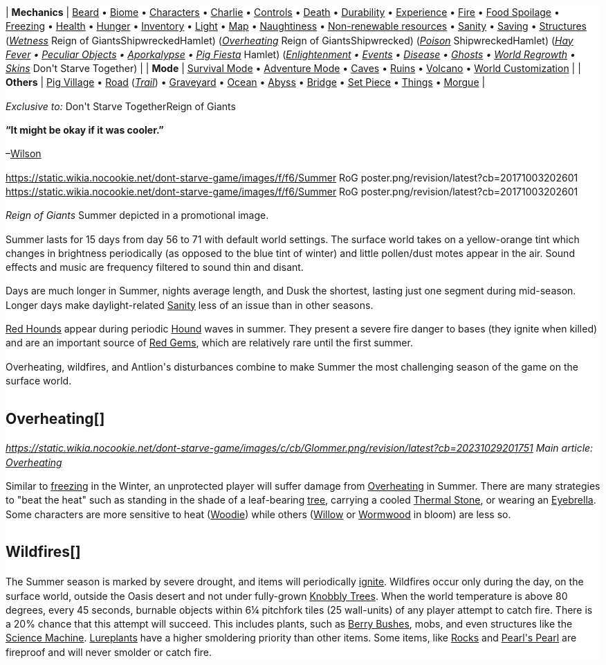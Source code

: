 | **Mechanics** | [Beard](/wiki/Beard "Beard") • [Biome](/wiki/Biome "Biome") • [Characters](/wiki/Characters "Characters") • [Charlie](/wiki/Charlie_(Night_Monster) "Charlie (Night Monster)") • [Controls](/wiki/Controls "Controls") • [Death](/wiki/Death "Death") • [Durability](/wiki/Durability "Durability") • [Experience](/wiki/Experience "Experience") • [Fire](/wiki/Fire "Fire") • [Food Spoilage](/wiki/Food#Food_Spoilage "Food") • [Freezing](/wiki/Freezing "Freezing") • [Health](/wiki/Health "Health") • [Hunger](/wiki/Hunger "Hunger") • [Inventory](/wiki/Inventory "Inventory") • [Light](/wiki/Light "Light") • [Map](/wiki/Map "Map") • [Naughtiness](/wiki/Krampus#Naughtiness "Krampus") • [Non-renewable resources](/wiki/Non-renewable_resources "Non-renewable resources") • [Sanity](/wiki/Sanity "Sanity") • [Saving](/wiki/Saving "Saving") • [Structures](/wiki/Structures "Structures")  (*[Wetness](/wiki/Wetness "Wetness")* Reign of GiantsShipwreckedHamlet) (*[Overheating](/wiki/Overheating "Overheating")* Reign of GiantsShipwrecked) (*[Poison](/wiki/Poison "Poison")* ShipwreckedHamlet) (*[Hay Fever](/wiki/Hay_Fever "Hay Fever") • [Peculiar Objects](/wiki/Peculiar_Objects "Peculiar Objects") • [Aporkalypse](/wiki/Aporkalypse "Aporkalypse") • [Pig Fiesta](/wiki/Pig_Fiesta "Pig Fiesta")* Hamlet) (*[Enlightenment](/wiki/Enlightenment "Enlightenment") • [Events](/wiki/Category:Events "Category:Events") • [Disease](/wiki/Disease "Disease") • [Ghosts](/wiki/Ghost_Characters "Ghost Characters") • [World Regrowth](/wiki/Regrowth "Regrowth") • [Skins](/wiki/Skins "Skins")* Don't Starve Together) |
| **Mode** | [Survival Mode](/wiki/Survival_Mode "Survival Mode") • [Adventure Mode](/wiki/Adventure_Mode "Adventure Mode") • [Caves](/wiki/Caves "Caves") • [Ruins](/wiki/Ruins "Ruins") • [Volcano](/wiki/Volcano "Volcano") • [World Customization](/wiki/World_Customization "World Customization") |
| **Others** | [Pig Village](/wiki/Pig_Village "Pig Village") • [Road](/wiki/Road "Road") (*[Trail](/wiki/Trail "Trail")*) • [Graveyard](/wiki/Graveyard "Graveyard") • [Ocean](/wiki/Ocean "Ocean") • [Abyss](/wiki/Abyss "Abyss") • [Bridge](/wiki/Bridge "Bridge") • [Set Piece](/wiki/Set_Piece "Set Piece") • [Things](/wiki/Things "Things") • [Morgue](/wiki/Morgue "Morgue") |

*Exclusive to:* Don't Starve TogetherReign of Giants

**“**It might be okay if it was cooler.**”**

–[Wilson](/wiki/Wilson "Wilson")

 https://static.wikia.nocookie.net/dont-starve-game/images/f/f6/Summer RoG poster.png/revision/latest?cb=20171003202601 https://static.wikia.nocookie.net/dont-starve-game/images/f/f6/Summer RoG poster.png/revision/latest?cb=20171003202601 

*Reign of Giants* Summer depicted in a promotional image.

 

Summer lasts for 15 days from day 56 to 71 with default world settings. The surface world takes on a yellow-orange tint which changes in brightness periodically (as opposed to the blue tint of winter) and little pollen/dust motes appear in the air. Sound effects and music are frequency filtered to sound thin and disant.

Days are much longer in Summer, nights average length, and Dusk the shortest, lasting just one segment during mid-season. Longer days make daylight-related [Sanity](/wiki/Sanity "Sanity") less of an issue than in other seasons.

[Red Hounds](/wiki/Red_Hound "Red Hound") appear during periodic [Hound](/wiki/Hound "Hound") waves in summer. They present a severe fire danger to bases (they ignite when killed) and are an important source of [Red Gems](/wiki/Red_Gem "Red Gem"), which are relatively rare until the first summer.

Overheating, wildfires, and Antlion's disturbances combine to make Summer the most challenging season of the game on the surface world.

## Overheating[]

*https://static.wikia.nocookie.net/dont-starve-game/images/c/cb/Glommer.png/revision/latest?cb=20231029201751 Main article: [Overheating](/wiki/Overheating "Overheating")*

Similar to [freezing](/wiki/Freezing "Freezing") in the Winter, an unprotected player will suffer damage from [Overheating](/wiki/Overheating "Overheating") in Summer. There are many strategies to "beat the heat" such as standing in the shade of a leaf-bearing [tree](/wiki/Tree "Tree"), carrying a cooled [Thermal Stone](/wiki/Thermal_Stone "Thermal Stone"), or wearing an [Eyebrella](/wiki/Eyebrella "Eyebrella"). Some characters are more sensitive to heat ([Woodie](/wiki/Woodie "Woodie")) while others ([Willow](/wiki/Willow "Willow") or [Wormwood](/wiki/Wormwood "Wormwood") in bloom) are less so.

## Wildfires[]

The Summer season is marked by severe drought, and items will periodically [ignite](/wiki/Fire "Fire"). Wildfires occur only during the day, on the surface world, outside the Oasis desert and not under fully-grown [Knobbly Trees](/wiki/Knobbly_Tree "Knobbly Tree").
When the world temperature is above 80 degrees, every 45 seconds, burnable objects within 6¼ pitchfork tiles (25 wall-units) of any player attempt to catch fire. There is a 20% chance that this attempt will succeed. This includes plants, such as [Berry Bushes](/wiki/Berry_Bush "Berry Bush"), mobs, and even structures like the [Science Machine](/wiki/Science_Machine "Science Machine"). [Lureplants](/wiki/Lureplants "Lureplants") have a higher smoldering priority than other items. Some items, like [Rocks](/wiki/Rocks "Rocks") and [Pearl's Pearl](/wiki/Pearl%27s_Pearl "Pearl's Pearl") are fireproof and will never smolder or catch fire.
